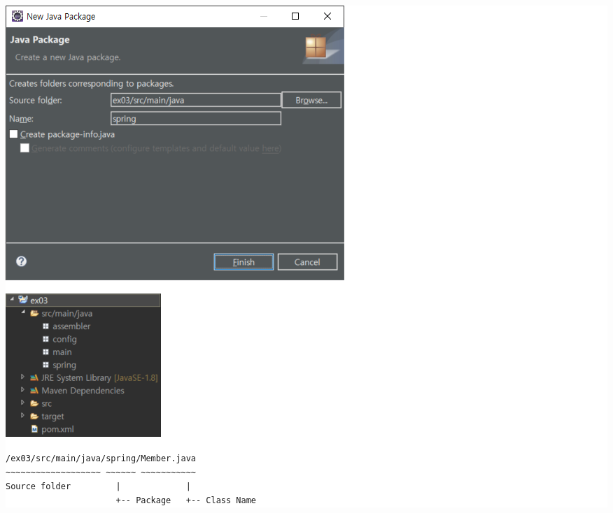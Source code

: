 

![image-20200409132338438](images/image-20200409132338438.png)



![image-20200409132509009](images/image-20200409132509009.png)



```
/ex03/src/main/java/spring/Member.java
~~~~~~~~~~~~~~~~~~~ ~~~~~~ ~~~~~~~~~~~
Source folder         |             |
                      +-- Package   +-- Class Name
```


